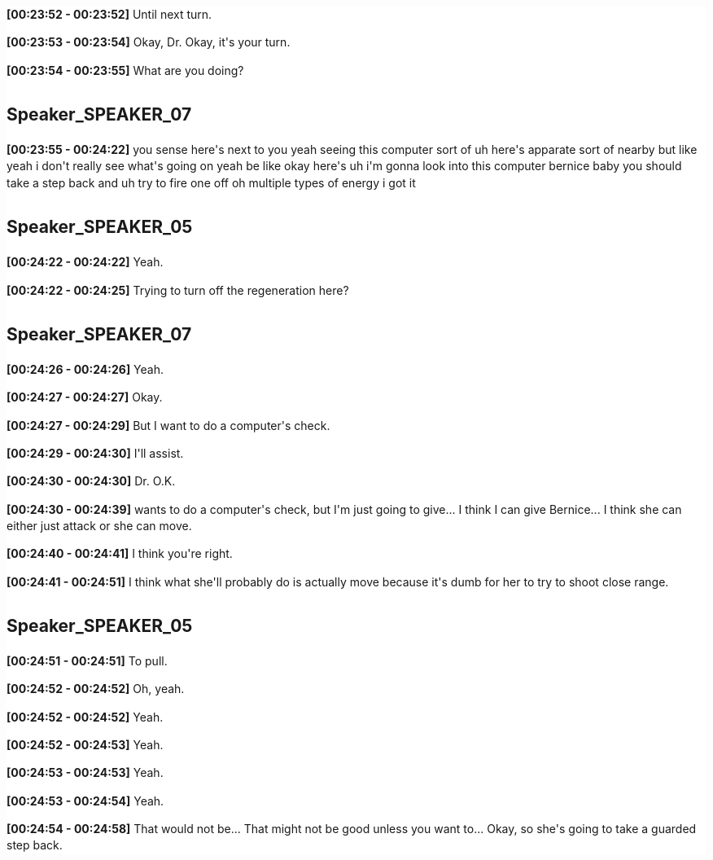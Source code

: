 **[00:23:52 - 00:23:52]** Until next turn.

**[00:23:53 - 00:23:54]** Okay, Dr. Okay, it's your turn.

**[00:23:54 - 00:23:55]** What are you doing?


## Speaker_SPEAKER_07

**[00:23:55 - 00:24:22]** you sense here's next to you yeah seeing this computer sort of uh here's apparate sort of nearby but like yeah i don't really see what's going on yeah be like okay here's uh i'm gonna look into this computer bernice baby you should take a step back and uh try to fire one off oh multiple types of energy i got it


## Speaker_SPEAKER_05

**[00:24:22 - 00:24:22]** Yeah.

**[00:24:22 - 00:24:25]** Trying to turn off the regeneration here?


## Speaker_SPEAKER_07

**[00:24:26 - 00:24:26]** Yeah.

**[00:24:27 - 00:24:27]** Okay.

**[00:24:27 - 00:24:29]** But I want to do a computer's check.

**[00:24:29 - 00:24:30]** I'll assist.

**[00:24:30 - 00:24:30]** Dr. O.K.

**[00:24:30 - 00:24:39]** wants to do a computer's check, but I'm just going to give... I think I can give Bernice... I think she can either just attack or she can move.

**[00:24:40 - 00:24:41]** I think you're right.

**[00:24:41 - 00:24:51]** I think what she'll probably do is actually move because it's dumb for her to try to shoot close range.


## Speaker_SPEAKER_05

**[00:24:51 - 00:24:51]** To pull.

**[00:24:52 - 00:24:52]** Oh, yeah.

**[00:24:52 - 00:24:52]** Yeah.

**[00:24:52 - 00:24:53]** Yeah.

**[00:24:53 - 00:24:53]** Yeah.

**[00:24:53 - 00:24:54]** Yeah.

**[00:24:54 - 00:24:58]** That would not be... That might not be good unless you want to... Okay, so she's going to take a guarded step back.
